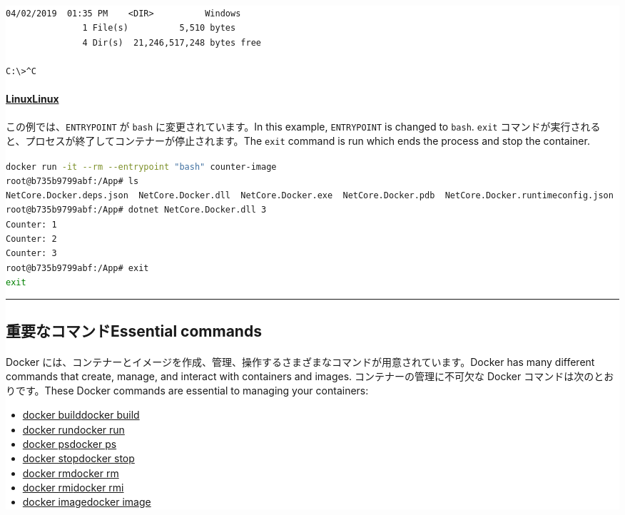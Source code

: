 ```console
04/02/2019  01:35 PM    <DIR>          Windows
               1 File(s)          5,510 bytes
               4 Dir(s)  21,246,517,248 bytes free

C:\>^C
```

#### <a name="linux"></a>[<span data-ttu-id="75716-233">Linux</span><span class="sxs-lookup"><span data-stu-id="75716-233">Linux</span></span>](#tab/linux)

<span data-ttu-id="75716-234">この例では、`ENTRYPOINT` が `bash` に変更されています。</span><span class="sxs-lookup"><span data-stu-id="75716-234">In this example, `ENTRYPOINT` is changed to `bash`.</span></span> <span data-ttu-id="75716-235">`exit` コマンドが実行されると、プロセスが終了してコンテナーが停止されます。</span><span class="sxs-lookup"><span data-stu-id="75716-235">The `exit` command is run which ends the process and stop the container.</span></span>

```bash
docker run -it --rm --entrypoint "bash" counter-image
root@b735b9799abf:/App# ls
NetCore.Docker.deps.json  NetCore.Docker.dll  NetCore.Docker.exe  NetCore.Docker.pdb  NetCore.Docker.runtimeconfig.json
root@b735b9799abf:/App# dotnet NetCore.Docker.dll 3
Counter: 1
Counter: 2
Counter: 3
root@b735b9799abf:/App# exit
exit
```

---

## <a name="essential-commands"></a><span data-ttu-id="75716-236">重要なコマンド</span><span class="sxs-lookup"><span data-stu-id="75716-236">Essential commands</span></span>

<span data-ttu-id="75716-237">Docker には、コンテナーとイメージを作成、管理、操作するさまざまなコマンドが用意されています。</span><span class="sxs-lookup"><span data-stu-id="75716-237">Docker has many different commands that create, manage, and interact with containers and images.</span></span> <span data-ttu-id="75716-238">コンテナーの管理に不可欠な Docker コマンドは次のとおりです。</span><span class="sxs-lookup"><span data-stu-id="75716-238">These Docker commands are essential to managing your containers:</span></span>

- [<span data-ttu-id="75716-239">docker build</span><span class="sxs-lookup"><span data-stu-id="75716-239">docker build</span></span>](https://docs.docker.com/engine/reference/commandline/build/)
- [<span data-ttu-id="75716-240">docker run</span><span class="sxs-lookup"><span data-stu-id="75716-240">docker run</span></span>](https://docs.docker.com/engine/reference/commandline/run/)
- [<span data-ttu-id="75716-241">docker ps</span><span class="sxs-lookup"><span data-stu-id="75716-241">docker ps</span></span>](https://docs.docker.com/engine/reference/commandline/ps/)
- [<span data-ttu-id="75716-242">docker stop</span><span class="sxs-lookup"><span data-stu-id="75716-242">docker stop</span></span>](https://docs.docker.com/engine/reference/commandline/stop/)
- [<span data-ttu-id="75716-243">docker rm</span><span class="sxs-lookup"><span data-stu-id="75716-243">docker rm</span></span>](https://docs.docker.com/engine/reference/commandline/rm/)
- [<span data-ttu-id="75716-244">docker rmi</span><span class="sxs-lookup"><span data-stu-id="75716-244">docker rmi</span></span>](https://docs.docker.com/engine/reference/commandline/rmi/)
- [<span data-ttu-id="75716-245">docker image</span><span class="sxs-lookup"><span data-stu-id="75716-245">docker image</span></span>](https://docs.docker.com/engine/reference/commandline/image/)
